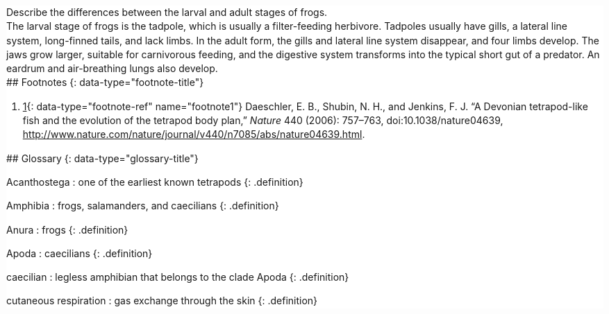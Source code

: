 </div>
</div>

<div data-type="exercise" class="exercise">
<div data-type="problem" class="problem" markdown="1">
Describe the differences between the larval and adult stages of frogs.

</div>
<div data-type="solution" class="solution" markdown="1">
The larval stage of frogs is the tadpole, which is usually a filter-feeding herbivore. Tadpoles usually have gills, a lateral line system, long-finned tails, and lack limbs. In the adult form, the gills and lateral line system disappear, and four limbs develop. The jaws grow larger, suitable for carnivorous feeding, and the digestive system transforms into the typical short gut of a predator. An eardrum and air-breathing lungs also develop.

</div>
</div>

<div data-type="footnote-refs" markdown="1">
## Footnotes
{: data-type="footnote-title"}

1.  [1](#footnote-ref1){: data-type="footnote-ref" name="footnote1"} Daeschler, E. B., Shubin, N. H., and Jenkins, F. J. “A Devonian tetrapod-like fish and the evolution of the tetrapod body plan,” *Nature* 440 (2006): 757–763, doi:10.1038/nature04639, http://www.nature.com/nature/journal/v440/n7085/abs/nature04639.html.

</div>

<div data-type="glossary" markdown="1">
## Glossary
{: data-type="glossary-title"}

Acanthostega
: one of the earliest known tetrapods
{: .definition}

Amphibia
: frogs, salamanders, and caecilians
{: .definition}

Anura
: frogs
{: .definition}

Apoda
: caecilians
{: .definition}

caecilian
: legless amphibian that belongs to the clade Apoda
{: .definition}

cutaneous respiration
: gas exchange through the skin
{: .definition}
